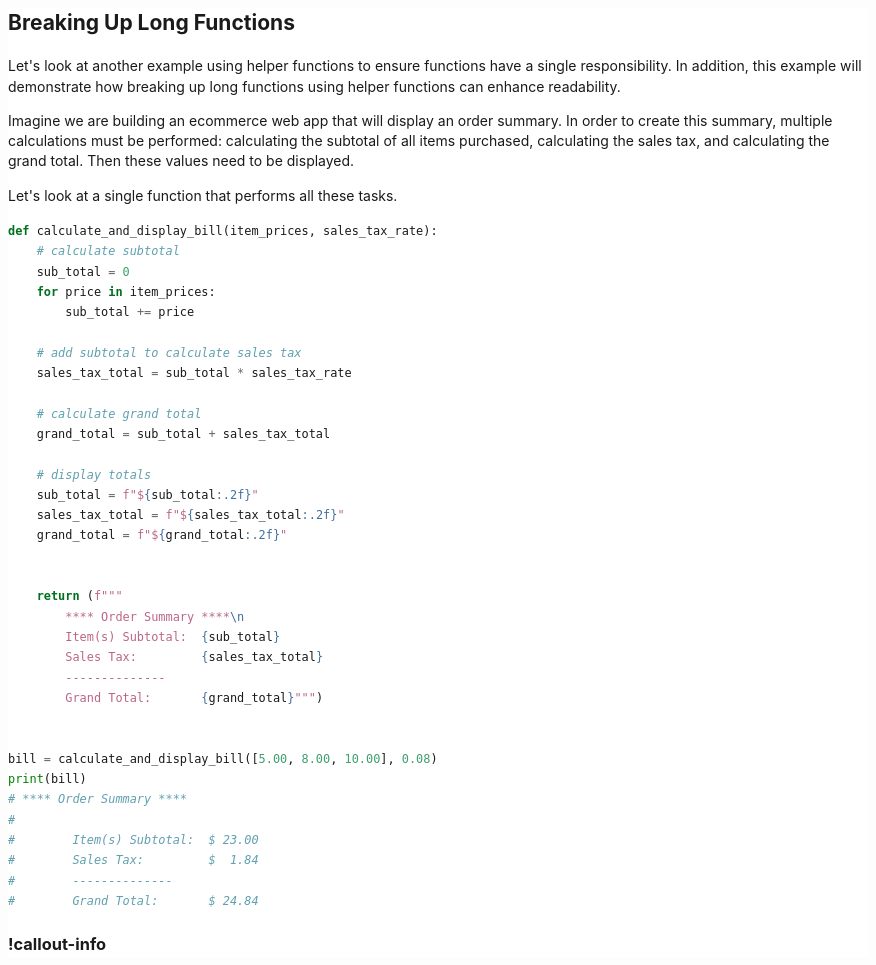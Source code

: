 ## Breaking Up Long Functions
Let's look at another example using helper functions to ensure functions have a single responsibility. In addition, this example will demonstrate how breaking up long functions using helper functions can enhance readability. 

Imagine we are building an ecommerce web app that will display an order summary. In order to create this summary, multiple calculations must be performed: calculating the subtotal of all items purchased, calculating the sales tax, and calculating the grand total. Then these values need to be displayed.

Let's look at a single function that performs all these tasks.

```Python
def calculate_and_display_bill(item_prices, sales_tax_rate):
    # calculate subtotal
    sub_total = 0
    for price in item_prices:
        sub_total += price

    # add subtotal to calculate sales tax
    sales_tax_total = sub_total * sales_tax_rate

    # calculate grand total
    grand_total = sub_total + sales_tax_total

    # display totals
    sub_total = f"${sub_total:.2f}"
    sales_tax_total = f"${sales_tax_total:.2f}"
    grand_total = f"${grand_total:.2f}"
    

    return (f"""
        **** Order Summary ****\n  
        Item(s) Subtotal:  {sub_total}
        Sales Tax:         {sales_tax_total}
        --------------
        Grand Total:       {grand_total}""")


bill = calculate_and_display_bill([5.00, 8.00, 10.00], 0.08)
print(bill)
# **** Order Summary ****
#
#        Item(s) Subtotal:  $ 23.00
#        Sales Tax:         $  1.84
#        --------------
#        Grand Total:       $ 24.84
```


### !callout-info
